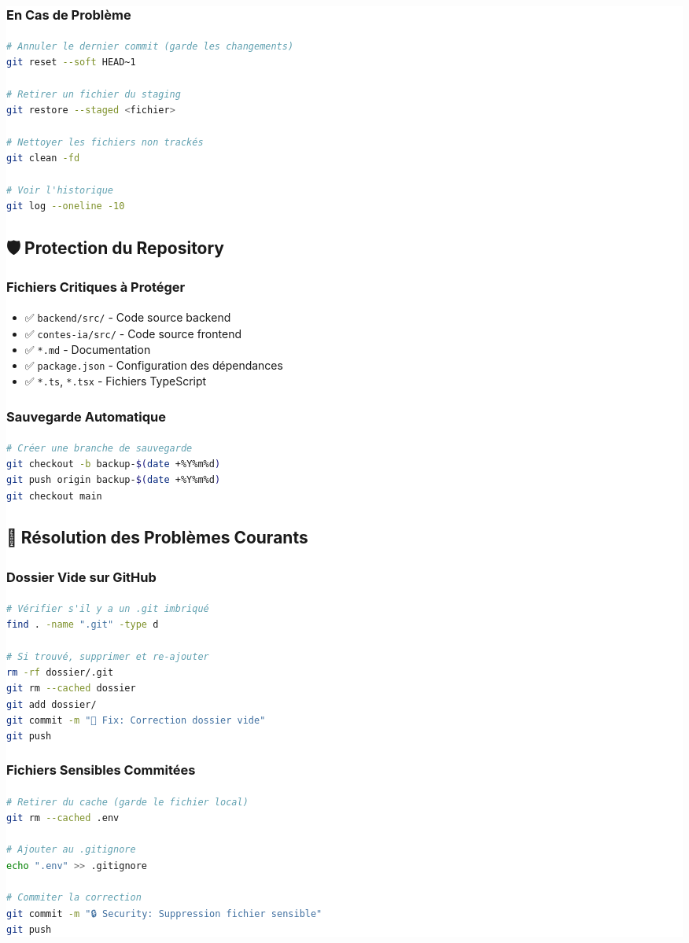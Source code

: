 ### **En Cas de Problème**
```bash
# Annuler le dernier commit (garde les changements)
git reset --soft HEAD~1

# Retirer un fichier du staging
git restore --staged <fichier>

# Nettoyer les fichiers non trackés
git clean -fd

# Voir l'historique
git log --oneline -10
```

## 🛡️ **Protection du Repository**

### **Fichiers Critiques à Protéger**
- ✅ `backend/src/` - Code source backend
- ✅ `contes-ia/src/` - Code source frontend
- ✅ `*.md` - Documentation
- ✅ `package.json` - Configuration des dépendances
- ✅ `*.ts`, `*.tsx` - Fichiers TypeScript

### **Sauvegarde Automatique**
```bash
# Créer une branche de sauvegarde
git checkout -b backup-$(date +%Y%m%d)
git push origin backup-$(date +%Y%m%d)
git checkout main
```

## 🚨 **Résolution des Problèmes Courants**

### **Dossier Vide sur GitHub**
```bash
# Vérifier s'il y a un .git imbriqué
find . -name ".git" -type d

# Si trouvé, supprimer et re-ajouter
rm -rf dossier/.git
git rm --cached dossier
git add dossier/
git commit -m "🔧 Fix: Correction dossier vide"
git push
```

### **Fichiers Sensibles Commitées**
```bash
# Retirer du cache (garde le fichier local)
git rm --cached .env

# Ajouter au .gitignore
echo ".env" >> .gitignore

# Commiter la correction
git commit -m "🔒 Security: Suppression fichier sensible"
git push
```
